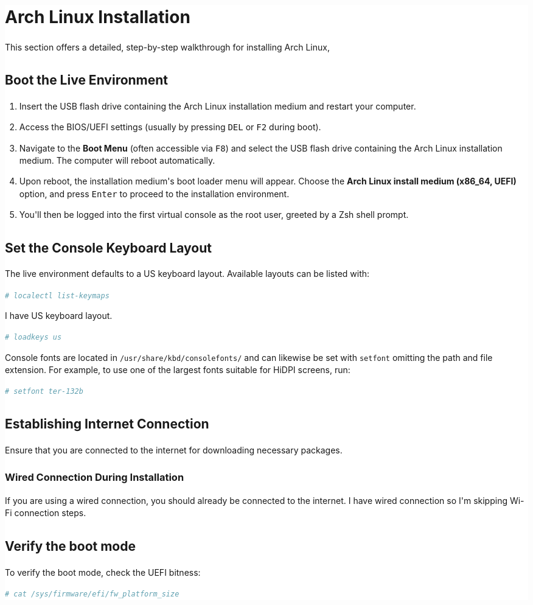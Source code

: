 # Arch Linux Installation

This section offers a detailed, step-by-step walkthrough for installing Arch Linux,

## Boot the Live Environment

1. Insert the USB flash drive containing the Arch Linux installation medium and restart
your computer.

2. Access the BIOS/UEFI settings (usually by pressing <kbd>DEL</kbd> or <kbd>F2</kbd>
during boot).

3. Navigate to the **Boot Menu** (often accessible via <kbd>F8</kbd>) and select the
USB flash drive containing the Arch Linux installation medium. The computer will reboot
automatically.

4. Upon reboot, the installation medium's boot loader menu will appear. Choose the
**Arch Linux install medium (x86_64, UEFI)** option, and press <kbd>Enter</kbd> to
proceed to the installation environment.

5. You'll then be logged into the first virtual console as the root user, greeted by a
Zsh shell prompt.

## Set the Console Keyboard Layout

The live environment defaults to a US keyboard layout. Available layouts can be listed with: 
```bash
# localectl list-keymaps
```
I have US keyboard layout. 

```bash
# loadkeys us
```

Console fonts are located in `/usr/share/kbd/consolefonts/` and can likewise be set with `setfont` omitting the path and file extension. For example, to use one of the largest fonts suitable for HiDPI screens, run: 

```bash
# setfont ter-132b
```

## Establishing Internet Connection

Ensure that you are connected to the internet for downloading necessary packages.

### Wired Connection During Installation

If you are using a wired connection, you should already be connected to the internet. I have wired connection so I'm skipping Wi-Fi connection steps.

## Verify the boot mode
To verify the boot mode, check the UEFI bitness:
```bash
# cat /sys/firmware/efi/fw_platform_size
```
   